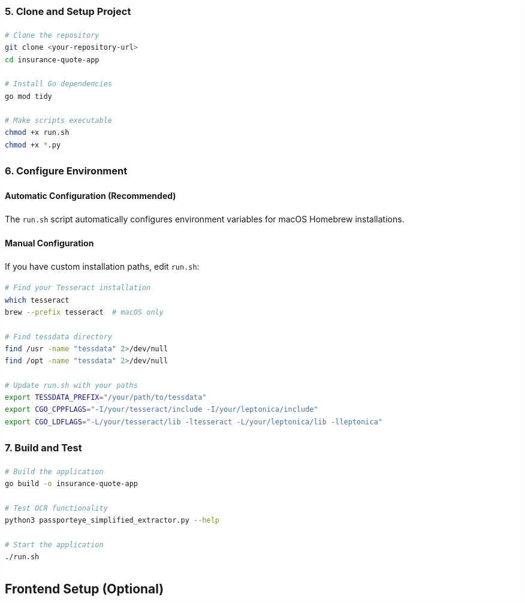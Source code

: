 ### 5. Clone and Setup Project

```bash
# Clone the repository
git clone <your-repository-url>
cd insurance-quote-app

# Install Go dependencies
go mod tidy

# Make scripts executable
chmod +x run.sh
chmod +x *.py
```

### 6. Configure Environment

#### Automatic Configuration (Recommended)
The `run.sh` script automatically configures environment variables for macOS Homebrew installations.

#### Manual Configuration
If you have custom installation paths, edit `run.sh`:

```bash
# Find your Tesseract installation
which tesseract
brew --prefix tesseract  # macOS only

# Find tessdata directory
find /usr -name "tessdata" 2>/dev/null
find /opt -name "tessdata" 2>/dev/null

# Update run.sh with your paths
export TESSDATA_PREFIX="/your/path/to/tessdata"
export CGO_CPPFLAGS="-I/your/tesseract/include -I/your/leptonica/include"
export CGO_LDFLAGS="-L/your/tesseract/lib -ltesseract -L/your/leptonica/lib -lleptonica"
```

### 7. Build and Test

```bash
# Build the application
go build -o insurance-quote-app

# Test OCR functionality
python3 passporteye_simplified_extractor.py --help

# Start the application
./run.sh
```

## Frontend Setup (Optional)
